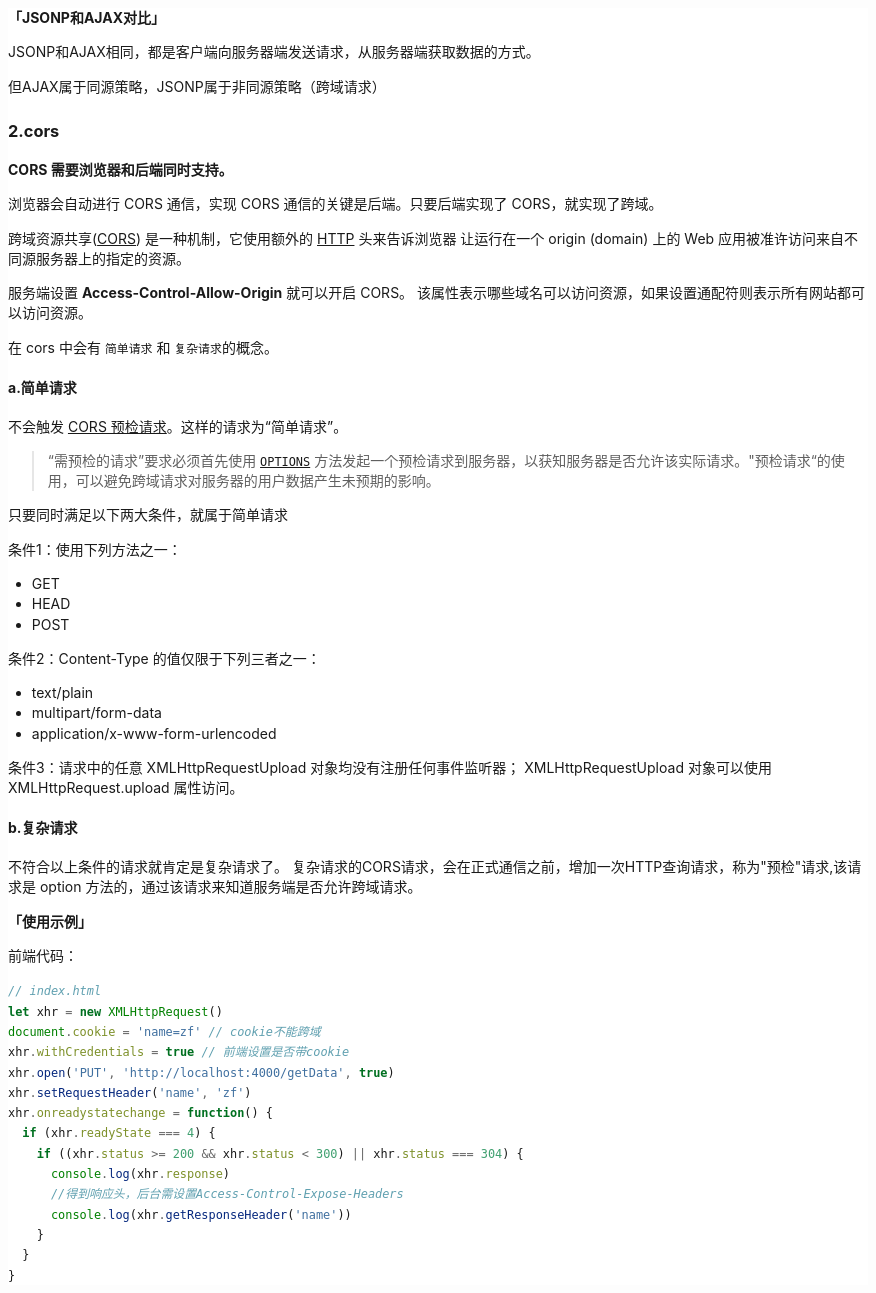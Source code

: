 **「JSONP和AJAX对比」**

JSONP和AJAX相同，都是客户端向服务器端发送请求，从服务器端获取数据的方式。

但AJAX属于同源策略，JSONP属于非同源策略（跨域请求）



### 2.cors

**CORS 需要浏览器和后端同时支持。**

浏览器会自动进行 CORS 通信，实现 CORS 通信的关键是后端。只要后端实现了 CORS，就实现了跨域。

跨域资源共享([CORS](https://link.juejin.cn/?target=https%3A%2F%2Fdeveloper.mozilla.org%2Fzh-CN%2Fdocs%2FGlossary%2FCORS)) 是一种机制，它使用额外的 [HTTP](https://link.juejin.cn/?target=https%3A%2F%2Fdeveloper.mozilla.org%2Fzh-CN%2Fdocs%2FGlossary%2FHTTP) 头来告诉浏览器 让运行在一个 origin (domain) 上的 Web 应用被准许访问来自不同源服务器上的指定的资源。

服务端设置 **Access-Control-Allow-Origin** 就可以开启 CORS。 该属性表示哪些域名可以访问资源，如果设置通配符则表示所有网站都可以访问资源。

在 cors 中会有 `简单请求` 和 `复杂请求`的概念。


#### a.简单请求

不会触发 [CORS 预检请求](https://link.juejin.cn/?target=https%3A%2F%2Fdeveloper.mozilla.org%2Fzh-CN%2Fdocs%2FWeb%2FHTTP%2FAccess_control_CORS%23Preflighted_requests)。这样的请求为“简单请求”。

> “需预检的请求”要求必须首先使用 [`OPTIONS`](https://developer.mozilla.org/zh-CN/docs/Web/HTTP/Methods/OPTIONS) 方法发起一个预检请求到服务器，以获知服务器是否允许该实际请求。"预检请求“的使用，可以避免跨域请求对服务器的用户数据产生未预期的影响。

只要同时满足以下两大条件，就属于简单请求

条件1：使用下列方法之一：

- GET
- HEAD
- POST

条件2：Content-Type 的值仅限于下列三者之一：

- text/plain
- multipart/form-data
- application/x-www-form-urlencoded

条件3：请求中的任意 XMLHttpRequestUpload 对象均没有注册任何事件监听器； XMLHttpRequestUpload 对象可以使用 XMLHttpRequest.upload 属性访问。


#### b.复杂请求

不符合以上条件的请求就肯定是复杂请求了。 复杂请求的CORS请求，会在正式通信之前，增加一次HTTP查询请求，称为"预检"请求,该请求是 option 方法的，通过该请求来知道服务端是否允许跨域请求。

**「使用示例」**

前端代码：

```js
// index.html
let xhr = new XMLHttpRequest()
document.cookie = 'name=zf' // cookie不能跨域
xhr.withCredentials = true // 前端设置是否带cookie
xhr.open('PUT', 'http://localhost:4000/getData', true)
xhr.setRequestHeader('name', 'zf')
xhr.onreadystatechange = function() {
  if (xhr.readyState === 4) {
    if ((xhr.status >= 200 && xhr.status < 300) || xhr.status === 304) {
      console.log(xhr.response)
      //得到响应头，后台需设置Access-Control-Expose-Headers
      console.log(xhr.getResponseHeader('name'))
    }
  }
}
```